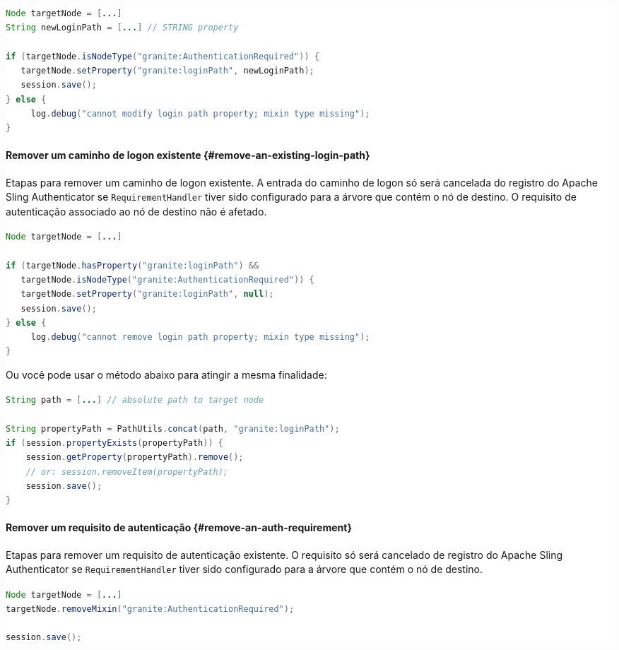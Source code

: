 ```java
Node targetNode = [...]
String newLoginPath = [...] // STRING property

if (targetNode.isNodeType("granite:AuthenticationRequired")) {
   targetNode.setProperty("granite:loginPath", newLoginPath);
   session.save();
} else {
     log.debug("cannot modify login path property; mixin type missing");
}
```

#### Remover um caminho de logon existente {#remove-an-existing-login-path}

Etapas para remover um caminho de logon existente. A entrada do caminho de logon só será cancelada do registro do Apache Sling Authenticator se `RequirementHandler` tiver sido configurado para a árvore que contém o nó de destino. O requisito de autenticação associado ao nó de destino não é afetado.

```java
Node targetNode = [...]

if (targetNode.hasProperty("granite:loginPath") &&
   targetNode.isNodeType("granite:AuthenticationRequired")) {
   targetNode.setProperty("granite:loginPath", null);
   session.save();
} else {
     log.debug("cannot remove login path property; mixin type missing");
}
```

Ou você pode usar o método abaixo para atingir a mesma finalidade:

```java
String path = [...] // absolute path to target node

String propertyPath = PathUtils.concat(path, "granite:loginPath");
if (session.propertyExists(propertyPath)) {
    session.getProperty(propertyPath).remove();
    // or: session.removeItem(propertyPath);
    session.save();
}
```

#### Remover um requisito de autenticação {#remove-an-auth-requirement}

Etapas para remover um requisito de autenticação existente. O requisito só será cancelado de registro do Apache Sling Authenticator se `RequirementHandler` tiver sido configurado para a árvore que contém o nó de destino.

```java
Node targetNode = [...]
targetNode.removeMixin("granite:AuthenticationRequired");

session.save();
```
